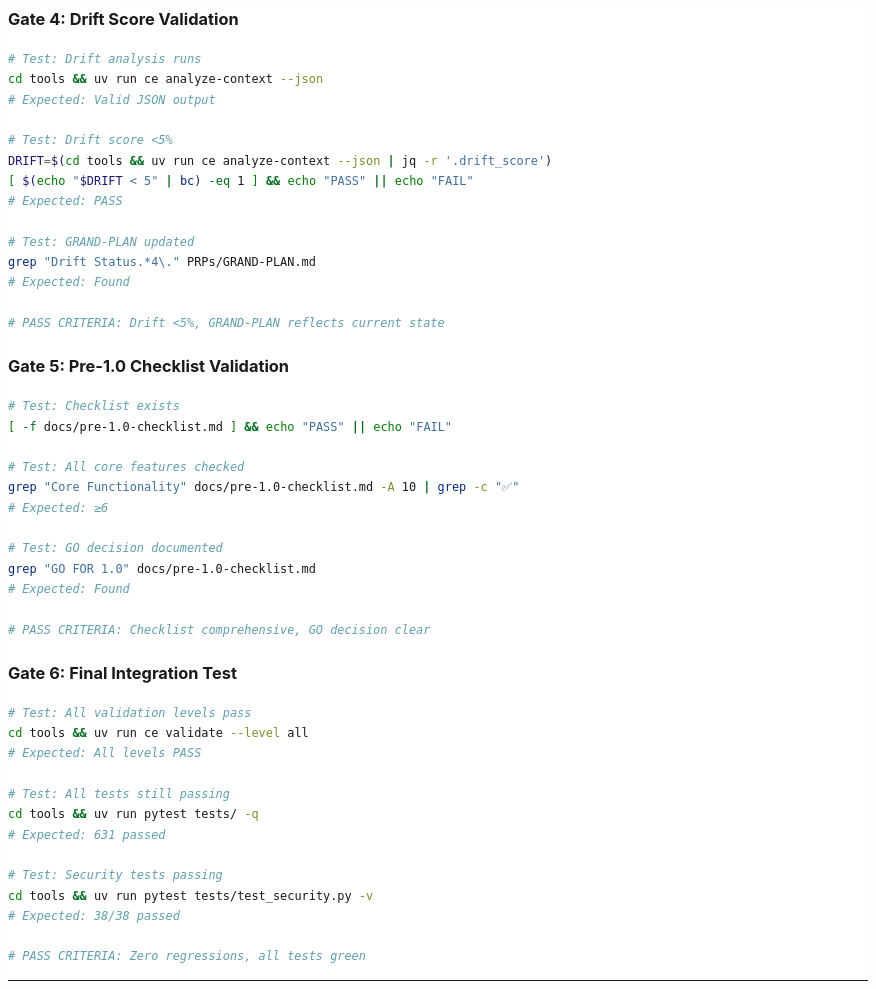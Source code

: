 ### Gate 4: Drift Score Validation
```bash
# Test: Drift analysis runs
cd tools && uv run ce analyze-context --json
# Expected: Valid JSON output

# Test: Drift score <5%
DRIFT=$(cd tools && uv run ce analyze-context --json | jq -r '.drift_score')
[ $(echo "$DRIFT < 5" | bc) -eq 1 ] && echo "PASS" || echo "FAIL"
# Expected: PASS

# Test: GRAND-PLAN updated
grep "Drift Status.*4\." PRPs/GRAND-PLAN.md
# Expected: Found

# PASS CRITERIA: Drift <5%, GRAND-PLAN reflects current state
```

### Gate 5: Pre-1.0 Checklist Validation
```bash
# Test: Checklist exists
[ -f docs/pre-1.0-checklist.md ] && echo "PASS" || echo "FAIL"

# Test: All core features checked
grep "Core Functionality" docs/pre-1.0-checklist.md -A 10 | grep -c "✅"
# Expected: ≥6

# Test: GO decision documented
grep "GO FOR 1.0" docs/pre-1.0-checklist.md
# Expected: Found

# PASS CRITERIA: Checklist comprehensive, GO decision clear
```

### Gate 6: Final Integration Test
```bash
# Test: All validation levels pass
cd tools && uv run ce validate --level all
# Expected: All levels PASS

# Test: All tests still passing
cd tools && uv run pytest tests/ -q
# Expected: 631 passed

# Test: Security tests passing
cd tools && uv run pytest tests/test_security.py -v
# Expected: 38/38 passed

# PASS CRITERIA: Zero regressions, all tests green
```

---
